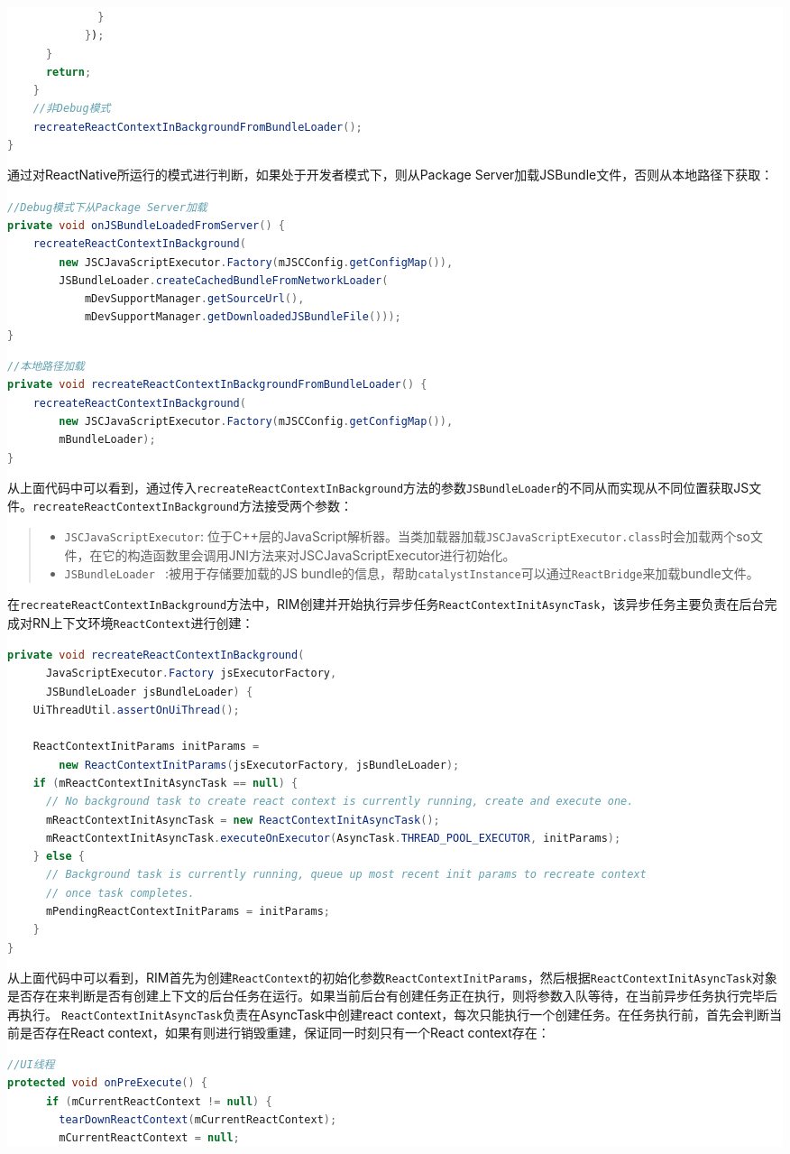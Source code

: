 ```java
              }
            });
      }
      return;
    }
    //非Debug模式
    recreateReactContextInBackgroundFromBundleLoader();
}
```
通过对ReactNative所运行的模式进行判断，如果处于开发者模式下，则从Package Server加载JSBundle文件，否则从本地路径下获取：
```java
//Debug模式下从Package Server加载
private void onJSBundleLoadedFromServer() {
    recreateReactContextInBackground(
        new JSCJavaScriptExecutor.Factory(mJSCConfig.getConfigMap()),
        JSBundleLoader.createCachedBundleFromNetworkLoader(
            mDevSupportManager.getSourceUrl(),
            mDevSupportManager.getDownloadedJSBundleFile()));
}
```
```java
//本地路径加载
private void recreateReactContextInBackgroundFromBundleLoader() {
    recreateReactContextInBackground(
        new JSCJavaScriptExecutor.Factory(mJSCConfig.getConfigMap()),
        mBundleLoader);
}
```
从上面代码中可以看到，通过传入`recreateReactContextInBackground`方法的参数`JSBundleLoader`的不同从而实现从不同位置获取JS文件。`recreateReactContextInBackground`方法接受两个参数：
>- `JSCJavaScriptExecutor`: 位于C++层的JavaScript解析器。当类加载器加载`JSCJavaScriptExecutor.class`时会加载两个so文件，在它的构造函数里会调用JNI方法来对JSCJavaScriptExecutor进行初始化。
>- `JSBundleLoader ` :被用于存储要加载的JS bundle的信息，帮助`catalystInstance`可以通过`ReactBridge`来加载bundle文件。  

在`recreateReactContextInBackground`方法中，RIM创建并开始执行异步任务`ReactContextInitAsyncTask`，该异步任务主要负责在后台完成对RN上下文环境`ReactContext`进行创建：
```java
private void recreateReactContextInBackground(
      JavaScriptExecutor.Factory jsExecutorFactory,
      JSBundleLoader jsBundleLoader) {
    UiThreadUtil.assertOnUiThread();

    ReactContextInitParams initParams =
        new ReactContextInitParams(jsExecutorFactory, jsBundleLoader);
    if (mReactContextInitAsyncTask == null) {
      // No background task to create react context is currently running, create and execute one.
      mReactContextInitAsyncTask = new ReactContextInitAsyncTask();
      mReactContextInitAsyncTask.executeOnExecutor(AsyncTask.THREAD_POOL_EXECUTOR, initParams);
    } else {
      // Background task is currently running, queue up most recent init params to recreate context
      // once task completes.
      mPendingReactContextInitParams = initParams;
    }
}
```
从上面代码中可以看到，RIM首先为创建`ReactContext`的初始化参数`ReactContextInitParams`，然后根据`ReactContextInitAsyncTask`对象是否存在来判断是否有创建上下文的后台任务在运行。如果当前后台有创建任务正在执行，则将参数入队等待，在当前异步任务执行完毕后再执行。
`ReactContextInitAsyncTask`负责在AsyncTask中创建react context，每次只能执行一个创建任务。在任务执行前，首先会判断当前是否存在React context，如果有则进行销毁重建，保证同一时刻只有一个React context存在：
```java
//UI线程
protected void onPreExecute() {
      if (mCurrentReactContext != null) {
        tearDownReactContext(mCurrentReactContext);
        mCurrentReactContext = null;
```